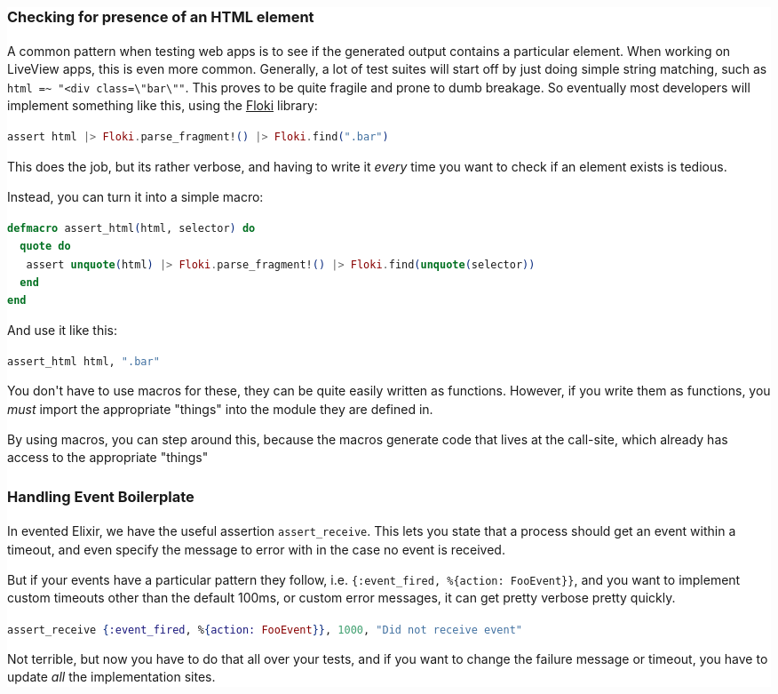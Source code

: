 ### Checking for presence of an HTML element

A common pattern when testing web apps is to see if the generated output contains a particular element. When working on LiveView apps, this is even more common. Generally, a lot of test suites will start off by just doing simple string matching, such as `html =~ "<div class=\"bar\""`. This proves to be quite fragile and prone to dumb breakage. So eventually most developers will implement something like this, using the [Floki](https://github.com/philss/floki) library:

```elixir
assert html |> Floki.parse_fragment!() |> Floki.find(".bar")
```

This does the job, but its rather verbose, and having to write it _every_ time you want to check if an element exists is tedious.

Instead, you can turn it into a simple macro:

```elixir
defmacro assert_html(html, selector) do
  quote do
   assert unquote(html) |> Floki.parse_fragment!() |> Floki.find(unquote(selector))
  end
end
```

And use it like this:

```elixir
assert_html html, ".bar"
```

<md-note icon='️💡'>

You don't have to use macros for these, they can be quite easily written as functions. However, if you write them as functions, you _must_ import the appropriate "things" into the module they are defined in.

By using macros, you can step around this, because the macros generate code that lives at the call-site, which already has access to the appropriate "things"

</md-note>

### Handling Event Boilerplate

In evented Elixir, we have the useful assertion `assert_receive`. This lets you state that a process should get an event within a timeout, and even specify the message to error with in the case no event is received.

But if your events have a particular pattern they follow, i.e. `{:event_fired, %{action: FooEvent}}`, and you want to implement custom timeouts other than the default 100ms, or custom error messages, it can get pretty verbose pretty quickly.

```elixir
assert_receive {:event_fired, %{action: FooEvent}}, 1000, "Did not receive event"
```

Not terrible, but now you have to do that all over your tests, and if you want to change the failure message or timeout, you have to update _all_ the implementation sites.
